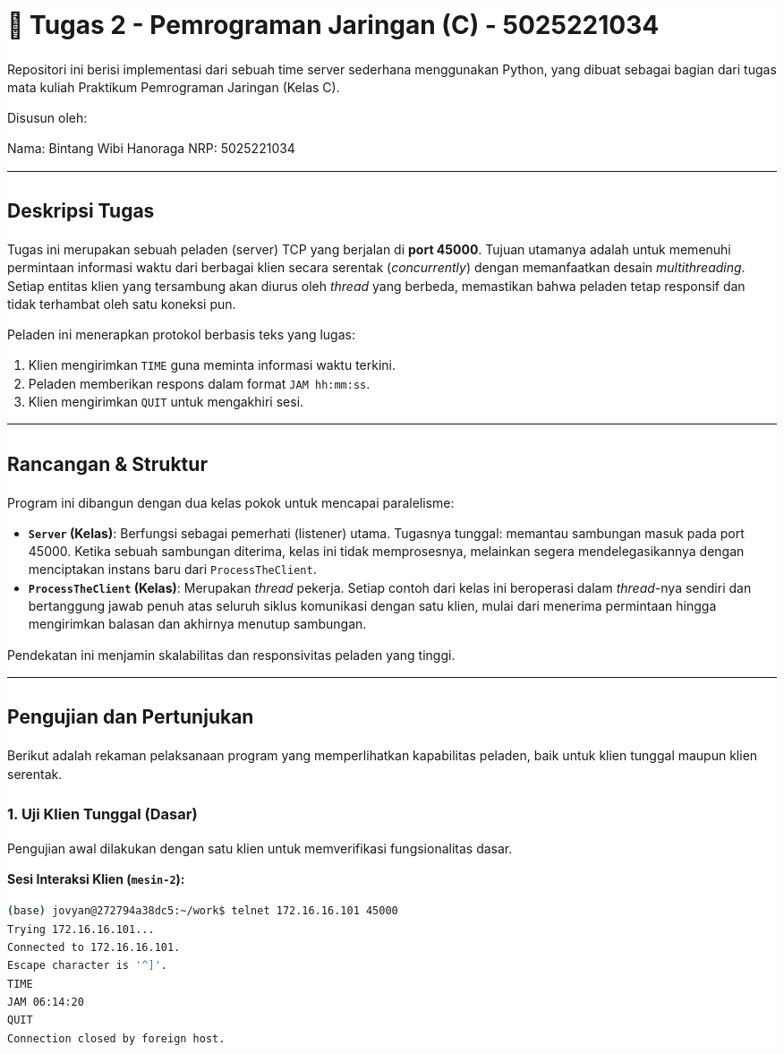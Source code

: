 # 🤖 Tugas 2 - Pemrograman Jaringan (C) - 5025221034

Repositori ini berisi implementasi dari sebuah time server sederhana menggunakan Python, yang dibuat sebagai bagian dari tugas mata kuliah Praktikum Pemrograman Jaringan (Kelas C).

Disusun oleh:

Nama: Bintang Wibi Hanoraga
NRP: 5025221034

---

##  Deskripsi Tugas

Tugas ini merupakan sebuah peladen (server) TCP yang berjalan di **port 45000**. Tujuan utamanya adalah untuk memenuhi permintaan informasi waktu dari berbagai klien secara serentak (*concurrently*) dengan memanfaatkan desain *multithreading*. Setiap entitas klien yang tersambung akan diurus oleh *thread* yang berbeda, memastikan bahwa peladen tetap responsif dan tidak terhambat oleh satu koneksi pun.

Peladen ini menerapkan protokol berbasis teks yang lugas:
1.  Klien mengirimkan `TIME` guna meminta informasi waktu terkini.
2.  Peladen memberikan respons dalam format `JAM hh:mm:ss`.
3.  Klien mengirimkan `QUIT` untuk mengakhiri sesi.

---

## Rancangan & Struktur

Program ini dibangun dengan dua kelas pokok untuk mencapai paralelisme:

-   **`Server` (Kelas)**: Berfungsi sebagai pemerhati (listener) utama. Tugasnya tunggal: memantau sambungan masuk pada port 45000. Ketika sebuah sambungan diterima, kelas ini tidak memprosesnya, melainkan segera mendelegasikannya dengan menciptakan instans baru dari `ProcessTheClient`.
-   **`ProcessTheClient` (Kelas)**: Merupakan *thread* pekerja. Setiap contoh dari kelas ini beroperasi dalam *thread*-nya sendiri dan bertanggung jawab penuh atas seluruh siklus komunikasi dengan satu klien, mulai dari menerima permintaan hingga mengirimkan balasan dan akhirnya menutup sambungan.

Pendekatan ini menjamin skalabilitas dan responsivitas peladen yang tinggi.

---

## Pengujian dan Pertunjukan

Berikut adalah rekaman pelaksanaan program yang memperlihatkan kapabilitas peladen, baik untuk klien tunggal maupun klien serentak.

### 1. Uji Klien Tunggal (Dasar)

Pengujian awal dilakukan dengan satu klien untuk memverifikasi fungsionalitas dasar.

**Sesi Interaksi Klien (`mesin-2`):**
```bash
(base) jovyan@272794a38dc5:~/work$ telnet 172.16.16.101 45000
Trying 172.16.16.101...
Connected to 172.16.16.101.
Escape character is '^]'.
TIME
JAM 06:14:20
QUIT
Connection closed by foreign host.
```
